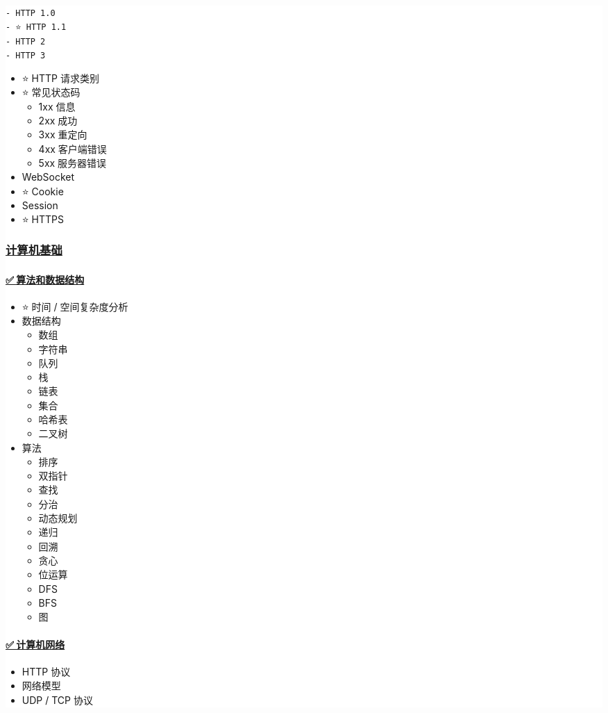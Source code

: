     - HTTP 1.0
    - ⭐️ HTTP 1.1
    - HTTP 2
    - HTTP 3
  - ⭐️ HTTP 请求类别
  - ⭐️ 常见状态码
    - 1xx 信息
    - 2xx 成功
    - 3xx 重定向
    - 4xx 客户端错误
    - 5xx 服务器错误
  - WebSocket
  - ⭐️ Cookie
  - Session
  - ⭐️ HTTPS

### [计算机基础](https://code-learning-gamma.vercel.app/#/./学习路线/鱼皮出品-前端学习路线?id=计算机基础)

#### [✅ 算法和数据结构](https://code-learning-gamma.vercel.app/#/./学习路线/鱼皮出品-前端学习路线?id=✅-算法和数据结构)

- ⭐️ 时间 / 空间复杂度分析
- 数据结构
  - 数组
  - 字符串
  - 队列
  - 栈
  - 链表
  - 集合
  - 哈希表
  - 二叉树
- 算法
  - 排序
  - 双指针
  - 查找
  - 分治
  - 动态规划
  - 递归
  - 回溯
  - 贪心
  - 位运算
  - DFS
  - BFS
  - 图

#### [✅ 计算机网络](https://code-learning-gamma.vercel.app/#/./学习路线/鱼皮出品-前端学习路线?id=✅-计算机网络)

- HTTP 协议
- 网络模型
- UDP / TCP 协议
